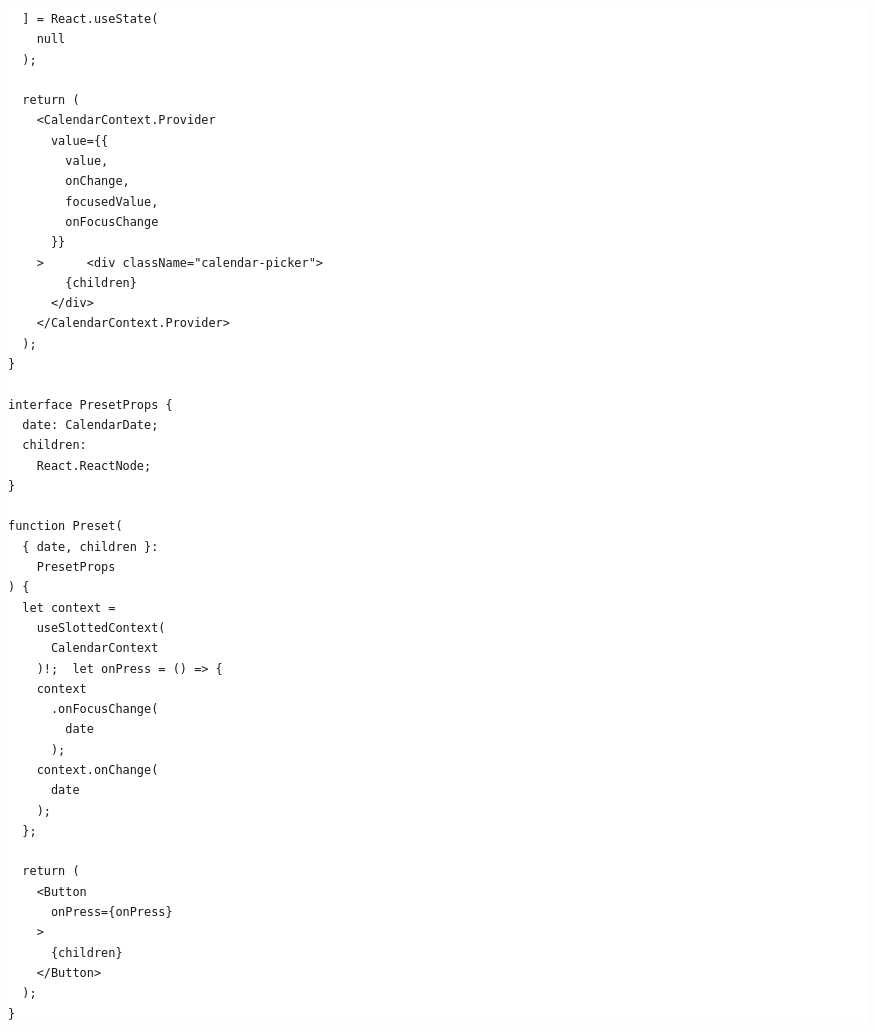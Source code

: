 ```
  ] = React.useState(
    null
  );

  return (
    <CalendarContext.Provider
      value={{
        value,
        onChange,
        focusedValue,
        onFocusChange
      }}
    >      <div className="calendar-picker">
        {children}
      </div>
    </CalendarContext.Provider>
  );
}

interface PresetProps {
  date: CalendarDate;
  children:
    React.ReactNode;
}

function Preset(
  { date, children }:
    PresetProps
) {
  let context =
    useSlottedContext(
      CalendarContext
    )!;  let onPress = () => {
    context
      .onFocusChange(
        date
      );
    context.onChange(
      date
    );
  };

  return (
    <Button
      onPress={onPress}
    >
      {children}
    </Button>
  );
}
```
